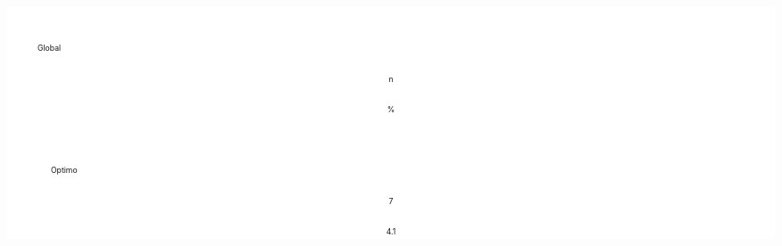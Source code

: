 <td style="width:133px;padding:0in 0in 0in 0in;height:20px;background-color:#FFFFFF;" valign="top">

<p> </p>

</td>

</tr>

<tr>

<td style="width:211px;padding:0in 0in 0in 0in;height:14px;background-color:#FFFFFF;" valign="top">

<p class="Bodytext21" style="margin-left:34px;text-indent:0in;"><span style="background:transparent;"><span style="line-height:7.3pt;"><span style="font-size:6.5pt;">Global</span></span></span></p>

</td>

<td style="width:171px;padding:0in 0in 0in 0in;height:14px;background-color:#FFFFFF;" valign="top">

<p align="center" class="Bodytext21" style="text-align:center;text-indent:0in;"><span style="background:transparent;"><span style="line-height:7.3pt;"><span style="font-size:6.5pt;">n</span></span></span></p>

</td>

<td style="width:134px;padding:0in 0in 0in 0in;height:14px;background-color:#FFFFFF;" valign="top">

<p align="center" class="Bodytext21" style="text-align:center;text-indent:0in;"><span style="background:transparent;"><span style="line-height:7.3pt;"><span style="font-size:6.5pt;">%</span></span></span></p>

</td>

<td style="width:133px;padding:0in 0in 0in 0in;height:14px;background-color:#FFFFFF;" valign="top">

<p> </p>

</td>

</tr>

<tr>

<td style="width:211px;padding:0in 0in 0in 0in;height:17px;background-color:#FFFFFF;" valign="top">

<p class="Bodytext21" style="margin-left:49px;text-indent:0in;"><span style="background:transparent;"><span style="line-height:7.3pt;"><span style="font-size:6.5pt;">Optimo</span></span></span></p>

</td>

<td style="width:171px;padding:0in 0in 0in 0in;height:17px;background-color:#FFFFFF;" valign="top">

<p align="center" class="Bodytext21" style="text-align:center;text-indent:0in;"><span style="background:transparent;"><span style="line-height:7.3pt;"><span style="font-size:6.5pt;">7</span></span></span></p>

</td>

<td style="width:134px;padding:0in 0in 0in 0in;height:17px;background-color:#FFFFFF;" valign="top">

<p align="center" class="Bodytext21" style="text-align:center;text-indent:0in;"><span style="background:transparent;"><span style="line-height:7.3pt;"><span style="font-size:6.5pt;">4.1</span></span></span></p>
